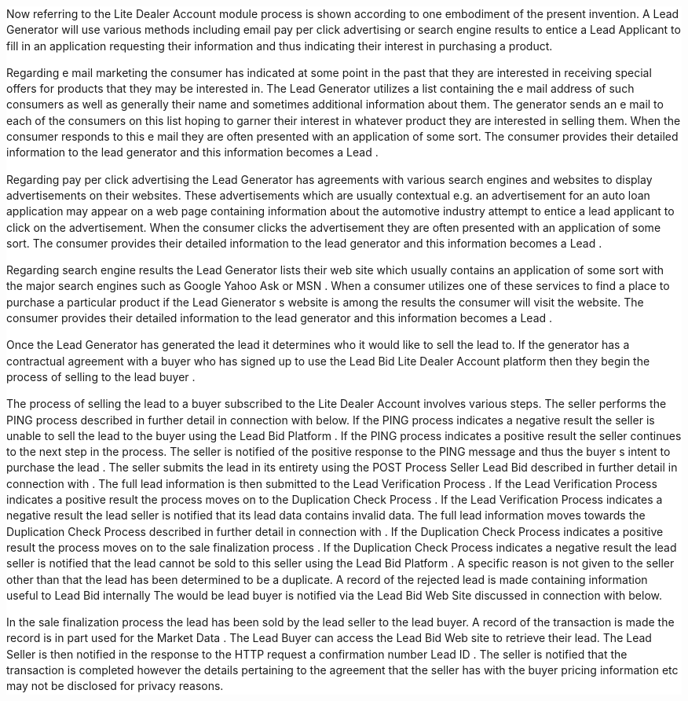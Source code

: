 Now referring to the Lite Dealer Account module process is shown according to one embodiment of the present invention. A Lead Generator will use various methods including email pay per click advertising or search engine results to entice a Lead Applicant to fill in an application requesting their information and thus indicating their interest in purchasing a product.

Regarding e mail marketing the consumer has indicated at some point in the past that they are interested in receiving special offers for products that they may be interested in. The Lead Generator utilizes a list containing the e mail address of such consumers as well as generally their name and sometimes additional information about them. The generator sends an e mail to each of the consumers on this list hoping to garner their interest in whatever product they are interested in selling them. When the consumer responds to this e mail they are often presented with an application of some sort. The consumer provides their detailed information to the lead generator and this information becomes a Lead .

Regarding pay per click advertising the Lead Generator has agreements with various search engines and websites to display advertisements on their websites. These advertisements which are usually contextual e.g. an advertisement for an auto loan application may appear on a web page containing information about the automotive industry attempt to entice a lead applicant to click on the advertisement. When the consumer clicks the advertisement they are often presented with an application of some sort. The consumer provides their detailed information to the lead generator and this information becomes a Lead .

Regarding search engine results the Lead Generator lists their web site which usually contains an application of some sort with the major search engines such as Google Yahoo Ask or MSN . When a consumer utilizes one of these services to find a place to purchase a particular product if the Lead Gienerator s website is among the results the consumer will visit the website. The consumer provides their detailed information to the lead generator and this information becomes a Lead .

Once the Lead Generator has generated the lead it determines who it would like to sell the lead to. If the generator has a contractual agreement with a buyer who has signed up to use the Lead Bid Lite Dealer Account platform then they begin the process of selling to the lead buyer .

The process of selling the lead to a buyer subscribed to the Lite Dealer Account involves various steps. The seller performs the PING process described in further detail in connection with below. If the PING process indicates a negative result the seller is unable to sell the lead to the buyer using the Lead Bid Platform . If the PING process indicates a positive result the seller continues to the next step in the process. The seller is notified of the positive response to the PING message and thus the buyer s intent to purchase the lead . The seller submits the lead in its entirety using the POST Process Seller Lead Bid described in further detail in connection with . The full lead information is then submitted to the Lead Verification Process . If the Lead Verification Process indicates a positive result the process moves on to the Duplication Check Process . If the Lead Verification Process indicates a negative result the lead seller is notified that its lead data contains invalid data. The full lead information moves towards the Duplication Check Process described in further detail in connection with . If the Duplication Check Process indicates a positive result the process moves on to the sale finalization process . If the Duplication Check Process indicates a negative result the lead seller is notified that the lead cannot be sold to this seller using the Lead Bid Platform . A specific reason is not given to the seller other than that the lead has been determined to be a duplicate. A record of the rejected lead is made containing information useful to Lead Bid internally The would be lead buyer is notified via the Lead Bid Web Site discussed in connection with below.

In the sale finalization process the lead has been sold by the lead seller to the lead buyer. A record of the transaction is made the record is in part used for the Market Data . The Lead Buyer can access the Lead Bid Web site to retrieve their lead. The Lead Seller is then notified in the response to the HTTP request a confirmation number Lead ID . The seller is notified that the transaction is completed however the details pertaining to the agreement that the seller has with the buyer pricing information etc may not be disclosed for privacy reasons.
